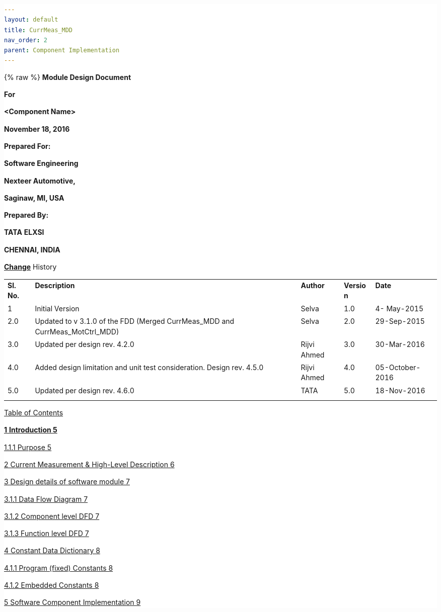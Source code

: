 ```yaml
---
layout: default
title: CurrMeas_MDD
nav_order: 2
parent: Component Implementation
---
```

{% raw %}
**Module Design Document**

**For**

**\<Component Name\>**

**November 18, 2016**

**Prepared For:**

**Software Engineering**

**Nexteer Automotive,**

**Saginaw, MI, USA**

**Prepared By:**

**TATA** **ELXSI**

**CHENNAI, INDIA**

**<u>Change</u>** History

|             |                                                                              |             |             |                 |
|-----|-----------------------------------|--------------|---------|-----------|
| **Sl. No.** | **Description**                                                              | **Author**  | **Version** | **Date**        |
| 1           | Initial Version                                                              | Selva       | 1.0         | 4- May-2015     |
| 2.0         | Updated to v 3.1.0 of the FDD (Merged CurrMeas_MDD and CurrMeas_MotCtrl_MDD) | Selva       | 2.0         | 29-Sep-2015     |
| 3.0         | Updated per design rev. 4.2.0                                                | Rijvi Ahmed | 3.0         | 30-Mar-2016     |
| 4.0         | Added design limitation and unit test consideration. Design rev. 4.5.0       | Rijvi Ahmed | 4.0         | 05-October-2016 |
| 5.0         | Updated per design rev. 4.6.0                                                | TATA        | 5.0         | 18-Nov-2016     |
|             |                                                                              |             |             |                 |

<u>Table of Contents</u>

[**1** **Introduction 5**](#introduction)

[1.1.1 Purpose 5](#purpose)

[2 Current Measurement & High-Level Description
6](#component-name-high-level-description)

[3 Design details of software module
7](#design-details-of-software-module)

[3.1.1 Data Flow Diagram 7](#data-flow-diagram)

[3.1.2 Component level DFD 7](#component-level-dfd)

[3.1.3 Function level DFD 7](#function-level-dfd)

[4 Constant Data Dictionary 8](#constant-data-dictionary)

[4.1.1 Program (fixed) Constants 8](#program-fixed-constants)

[4.1.2 Embedded Constants 8](#embedded-constants)

[5 Software Component Implementation
9](#software-component-implementation)
